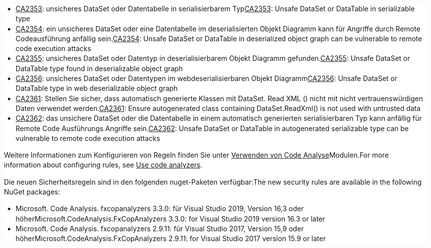 - <span data-ttu-id="f63b8-285">[CA2353](/visualstudio/code-quality/ca2353): unsicheres DataSet oder Datentabelle in serialisierbarem Typ</span><span class="sxs-lookup"><span data-stu-id="f63b8-285">[CA2353](/visualstudio/code-quality/ca2353): Unsafe DataSet or DataTable in serializable type</span></span>
- <span data-ttu-id="f63b8-286">[CA2354](/visualstudio/code-quality/ca2354): ein unsicheres DataSet oder eine Datentabelle im deserialisierten Objekt Diagramm kann für Angriffe durch Remote Codeausführung anfällig sein.</span><span class="sxs-lookup"><span data-stu-id="f63b8-286">[CA2354](/visualstudio/code-quality/ca2354): Unsafe DataSet or DataTable in deserialized object graph can be vulnerable to remote code execution attacks</span></span>
- <span data-ttu-id="f63b8-287">[CA2355](/visualstudio/code-quality/ca2355): unsicheres DataSet oder Datentyp in deserialisierbarem Objekt Diagramm gefunden.</span><span class="sxs-lookup"><span data-stu-id="f63b8-287">[CA2355](/visualstudio/code-quality/ca2355): Unsafe DataSet or DataTable type found in deserializable object graph</span></span>
- <span data-ttu-id="f63b8-288">[CA2356](/visualstudio/code-quality/ca2356): unsicheres DataSet oder Datentypen im webdeserialisierbaren Objekt Diagramm</span><span class="sxs-lookup"><span data-stu-id="f63b8-288">[CA2356](/visualstudio/code-quality/ca2356): Unsafe DataSet or DataTable type in web deserializable object graph</span></span>
- <span data-ttu-id="f63b8-289">[CA2361](/visualstudio/code-quality/ca2361): Stellen Sie sicher, dass automatisch generierte Klassen mit DataSet. Read XML () nicht mit nicht vertrauenswürdigen Daten verwendet werden.</span><span class="sxs-lookup"><span data-stu-id="f63b8-289">[CA2361](/visualstudio/code-quality/ca2361): Ensure autogenerated class containing DataSet.ReadXml() is not used with untrusted data</span></span>
- <span data-ttu-id="f63b8-290">[CA2362](/visualstudio/code-quality/ca2362): das unsichere DataSet oder die Datentabelle in einem automatisch generierten serialisierbaren Typ kann anfällig für Remote Code Ausführungs Angriffe sein.</span><span class="sxs-lookup"><span data-stu-id="f63b8-290">[CA2362](/visualstudio/code-quality/ca2362): Unsafe DataSet or DataTable in autogenerated serializable type can be vulnerable to remote code execution attacks</span></span>

<span data-ttu-id="f63b8-291">Weitere Informationen zum Konfigurieren von Regeln finden Sie unter [Verwenden von Code Analyse](/visualstudio/code-quality/use-roslyn-analyzers)Modulen.</span><span class="sxs-lookup"><span data-stu-id="f63b8-291">For more information about configuring rules, see [Use code analyzers](/visualstudio/code-quality/use-roslyn-analyzers).</span></span>

<span data-ttu-id="f63b8-292">Die neuen Sicherheitsregeln sind in den folgenden nuget-Paketen verfügbar:</span><span class="sxs-lookup"><span data-stu-id="f63b8-292">The new security rules are available in the following NuGet packages:</span></span>

- <span data-ttu-id="f63b8-293">Microsoft. Code Analysis. fxcopanalyzers 3.3.0: für Visual Studio 2019, Version 16,3 oder höher</span><span class="sxs-lookup"><span data-stu-id="f63b8-293">Microsoft.CodeAnalysis.FxCopAnalyzers 3.3.0: for Visual Studio 2019 version 16.3 or later</span></span>
- <span data-ttu-id="f63b8-294">Microsoft. Code Analysis. fxcopanalyzers 2.9.11: für Visual Studio 2017, Version 15,9 oder höher</span><span class="sxs-lookup"><span data-stu-id="f63b8-294">Microsoft.CodeAnalysis.FxCopAnalyzers 2.9.11: for Visual Studio 2017 version 15.9 or later</span></span>
